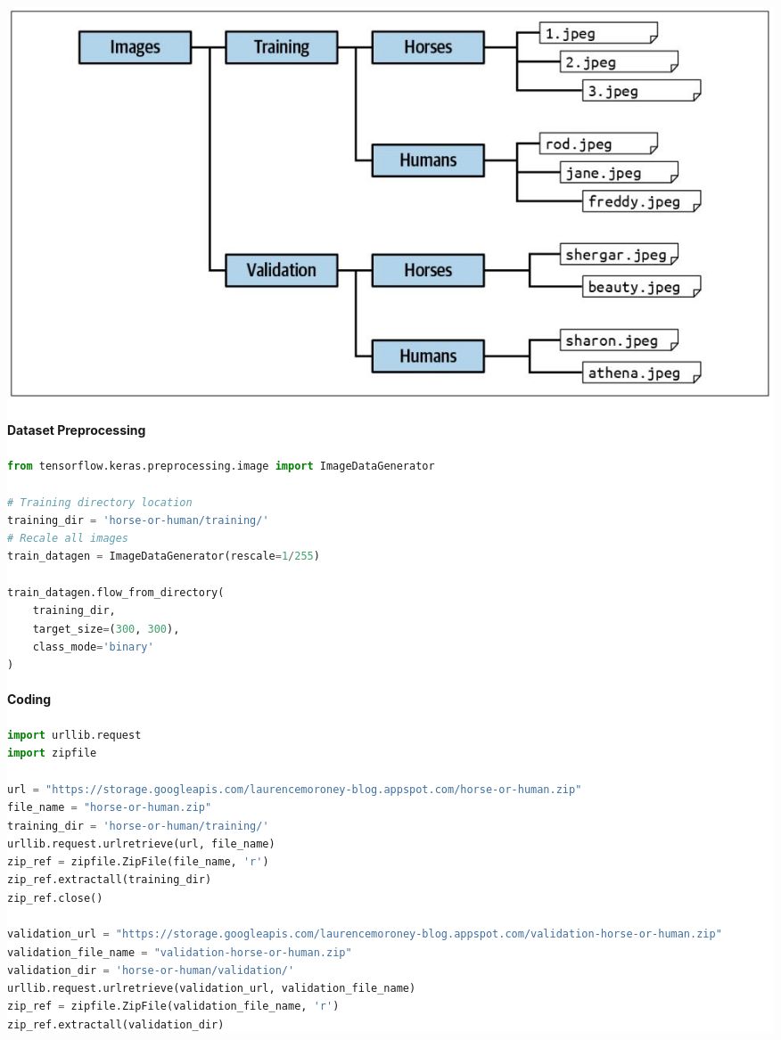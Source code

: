 ![ch38](img/ch38.JPG)



#### Dataset Preprocessing

```python
from tensorflow.keras.preprocessing.image import ImageDataGenerator

# Training directory location
training_dir = 'horse-or-human/training/'
# Recale all images
train_datagen = ImageDataGenerator(rescale=1/255)

train_datagen.flow_from_directory(
    training_dir,
    target_size=(300, 300),
    class_mode='binary'
)
```



#### Coding

```python
import urllib.request
import zipfile

url = "https://storage.googleapis.com/laurencemoroney-blog.appspot.com/horse-or-human.zip"
file_name = "horse-or-human.zip"
training_dir = 'horse-or-human/training/'
urllib.request.urlretrieve(url, file_name)
zip_ref = zipfile.ZipFile(file_name, 'r')
zip_ref.extractall(training_dir)
zip_ref.close()

validation_url = "https://storage.googleapis.com/laurencemoroney-blog.appspot.com/validation-horse-or-human.zip"
validation_file_name = "validation-horse-or-human.zip"
validation_dir = 'horse-or-human/validation/'
urllib.request.urlretrieve(validation_url, validation_file_name)
zip_ref = zipfile.ZipFile(validation_file_name, 'r')
zip_ref.extractall(validation_dir)
```